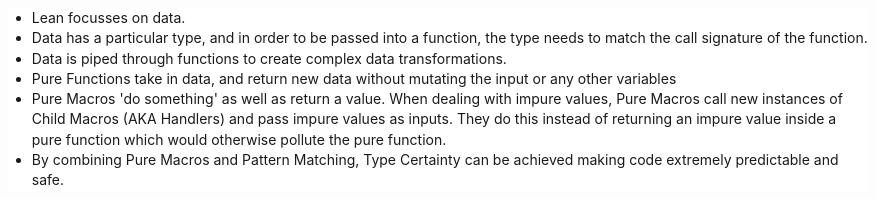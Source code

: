 - Lean focusses on data.
- Data has a particular type, and in order to be passed into a function, the type needs to match the call signature of the function.
- Data is piped through functions to create complex data transformations.
- Pure Functions take in data, and return new data without mutating the input or any other variables
- Pure Macros 'do something' as well as return a value. When dealing with impure values, Pure Macros call new instances of Child Macros (AKA Handlers) and pass impure values as inputs. They do this instead of returning an impure value inside a pure function which would otherwise pollute the pure function.
- By combining Pure Macros and Pattern Matching, Type Certainty can be achieved making code extremely predictable and safe.

